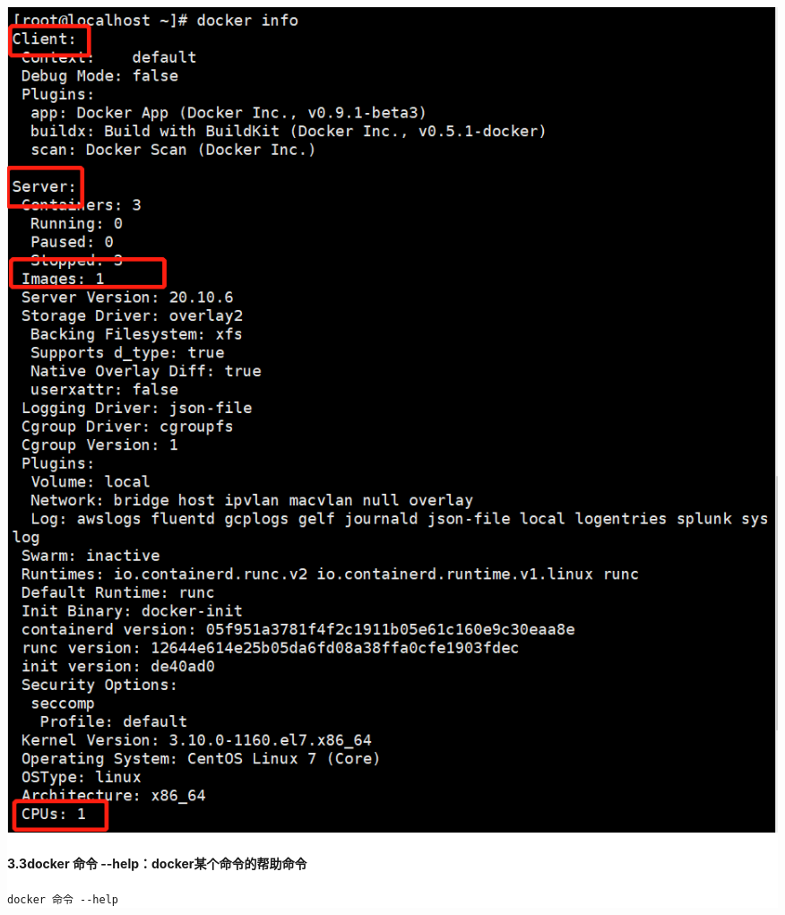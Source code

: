 ![image-20210425214948653](../../imgs/image-20210425214948653.png)

#### 3.3docker 命令 --help：docker某个命令的帮助命令

```xml
docker 命令 --help
```
